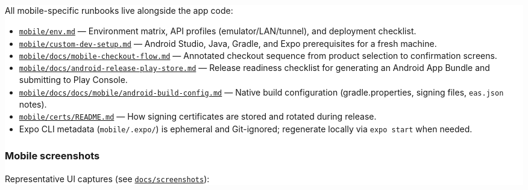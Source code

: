 All mobile-specific runbooks live alongside the app code:

- [`mobile/env.md`](mobile/env.md) — Environment matrix, API profiles (emulator/LAN/tunnel), and
  deployment checklist.
- [`mobile/custom-dev-setup.md`](mobile/custom-dev-setup.md) — Android Studio, Java, Gradle, and
  Expo prerequisites for a fresh machine.
- [`mobile/docs/mobile-checkout-flow.md`](mobile/docs/mobile-checkout-flow.md) — Annotated checkout
  sequence from product selection to confirmation screens.
- [`mobile/docs/android-release-play-store.md`](mobile/docs/android-release-play-store.md) — Release
  readiness checklist for generating an Android App Bundle and submitting to Play Console.
- [`mobile/docs/docs/mobile/android-build-config.md`](mobile/docs/docs/mobile/android-build-config.md)
  — Native build configuration (gradle.properties, signing files, `eas.json` notes).
- [`mobile/certs/README.md`](mobile/certs/README.md) — How signing certificates are stored and
  rotated during release.
- Expo CLI metadata (`mobile/.expo/`) is ephemeral and Git-ignored; regenerate locally via
  `expo start` when needed.

### Mobile screenshots

Representative UI captures (see [`docs/screenshots`](./docs/screenshots)):
